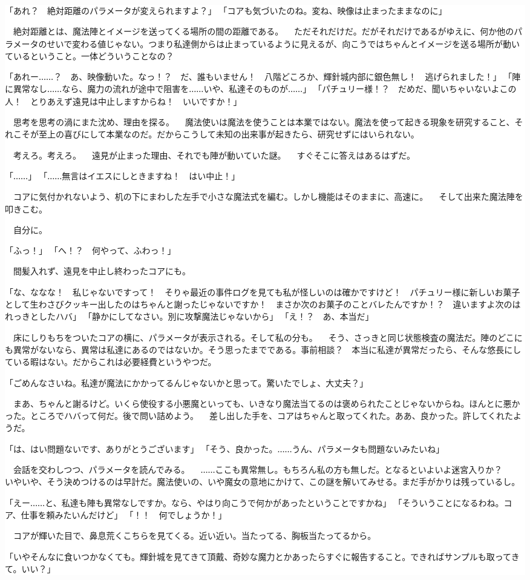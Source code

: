 「あれ？　絶対距離のパラメータが変えられますよ？」
「コアも気づいたのね。変ね、映像は止まったままなのに」

　絶対距離とは、魔法陣とイメージを送ってくる場所の間の距離である。
　ただそれだけだ。だがそれだけであるがゆえに、何か他のパラメータのせいで変わる値じゃない。つまり私達側からは止まっているように見えるが、向こうではちゃんとイメージを送る場所が動いているということ。一体どういうことなの？　

「あれー……？　あ、映像動いた。なっ！？　だ、誰もいません！　八階どころか、輝針城内部に銀色無し！　逃げられました！」
「陣に異常なし……なら、魔力の流れが途中で阻害を……いや、私達そのものが……」
「パチュリー様！？　だめだ、聞いちゃいないよこの人！　とりあえず遠見は中止しますからね！　いいですか！」

　思考を思考の渦にまた沈め、理由を探る。
　魔法使いは魔法を使うことは本業ではない。魔法を使って起きる現象を研究すること、それこそが至上の喜びにして本業なのだ。だからこうして未知の出来事が起きたら、研究せずにはいられない。

　考えろ。考えろ。
　遠見が止まった理由、それでも陣が動いていた謎。
　すぐそこに答えはあるはずだ。

「……」
「……無言はイエスにしときますね！　はい中止！」

　コアに気付かれないよう、机の下にまわした左手で小さな魔法式を編む。しかし機能はそのままに、高速に。
　そして出来た魔法陣を叩きこむ。

　自分に。

「ふっ！」
「へ！？　何やって、ふわっ！」

　間髪入れず、遠見を中止し終わったコアにも。

「な、ななな！　私じゃないですって！　そりゃ最近の事件ログを見ても私が怪しいのは確かですけど！　パチュリー様に新しいお菓子として生わさびクッキー出したのはちゃんと謝ったじゃないですか！　まさか次のお菓子のことバレたんですか！？　違いますよ次のはれっきとしたハバ」
「静かにしてなさい。別に攻撃魔法じゃないから」
「え！？　あ、本当だ」

　床にしりもちをついたコアの横に、パラメータが表示される。そして私の分も。
　そう、さっきと同じ状態検査の魔法だ。陣のどこにも異常がないなら、異常は私達にあるのではないか。そう思ったまでである。事前相談？　本当に私達が異常だったら、そんな悠長にしている暇はない。だからこれは必要経費というやつだ。

「ごめんなさいね。私達が魔法にかかってるんじゃないかと思って。驚いたでしょ、大丈夫？」

　まあ、ちゃんと謝るけど。いくら使役する小悪魔といっても、いきなり魔法当てるのは褒められたことじゃないからね。ほんとに悪かった。ところでハバって何だ。後で問い詰めよう。
　差し出した手を、コアはちゃんと取ってくれた。ああ、良かった。許してくれたようだ。

「は、はい問題ないです、ありがとうございます」
「そう、良かった。……うん、パラメータも問題ないみたいね」

　会話を交わしつつ、パラメータを読んでみる。
　……ここも異常無し。もちろん私の方も無しだ。となるといよいよ迷宮入りか？　
　いやいや、そう決めつけるのは早計だ。魔法使いの、いや魔女の意地にかけて、この謎を解いてみせる。まだ手がかりは残っているし。

「えー……と、私達も陣も異常なしですか。なら、やはり向こうで何かがあったということですかね」
「そういうことになるわね。コア、仕事を頼みたいんだけど」
「！！　何でしょうか！」

　コアが輝いた目で、鼻息荒くこちらを見てくる。近い近い。当たってる、胸板当たってるから。

「いやそんなに食いつかなくても。輝針城を見てきて頂戴、奇妙な魔力とかあったらすぐに報告すること。できればサンプルも取ってきて。いい？」
